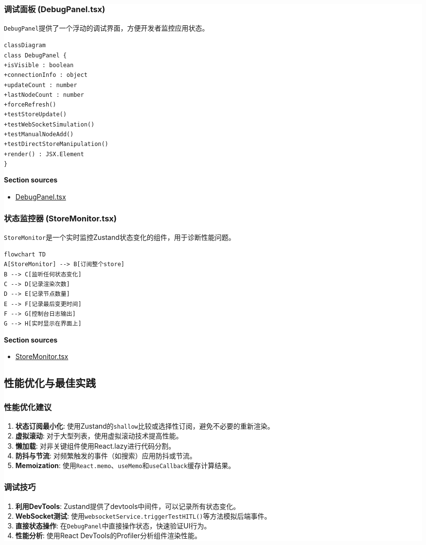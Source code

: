 ### 调试面板 (DebugPanel.tsx)
`DebugPanel`提供了一个浮动的调试界面，方便开发者监控应用状态。

```mermaid
classDiagram
class DebugPanel {
+isVisible : boolean
+connectionInfo : object
+updateCount : number
+lastNodeCount : number
+forceRefresh()
+testStoreUpdate()
+testWebSocketSimulation()
+testManualNodeAdd()
+testDirectStoreManipulation()
+render() : JSX.Element
}
```

**Section sources**
- [DebugPanel.tsx](file://frontend/src/components/debug/DebugPanel.tsx)

### 状态监控器 (StoreMonitor.tsx)
`StoreMonitor`是一个实时监控Zustand状态变化的组件，用于诊断性能问题。

```mermaid
flowchart TD
A[StoreMonitor] --> B[订阅整个store]
B --> C[监听任何状态变化]
C --> D[记录渲染次数]
D --> E[记录节点数量]
E --> F[记录最后变更时间]
F --> G[控制台日志输出]
G --> H[实时显示在界面上]
```

**Section sources**
- [StoreMonitor.tsx](file://frontend/src/components/debug/StoreMonitor.tsx)

## 性能优化与最佳实践

### 性能优化建议
1. **状态订阅最小化**: 使用Zustand的`shallow`比较或选择性订阅，避免不必要的重新渲染。
2. **虚拟滚动**: 对于大型列表，使用虚拟滚动技术提高性能。
3. **懒加载**: 对非关键组件使用React.lazy进行代码分割。
4. **防抖与节流**: 对频繁触发的事件（如搜索）应用防抖或节流。
5. **Memoization**: 使用`React.memo`、`useMemo`和`useCallback`缓存计算结果。

### 调试技巧
1. **利用DevTools**: Zustand提供了devtools中间件，可以记录所有状态变化。
2. **WebSocket测试**: 使用`websocketService.triggerTestHITL()`等方法模拟后端事件。
3. **直接状态操作**: 在`DebugPanel`中直接操作状态，快速验证UI行为。
4. **性能分析**: 使用React DevTools的Profiler分析组件渲染性能。
